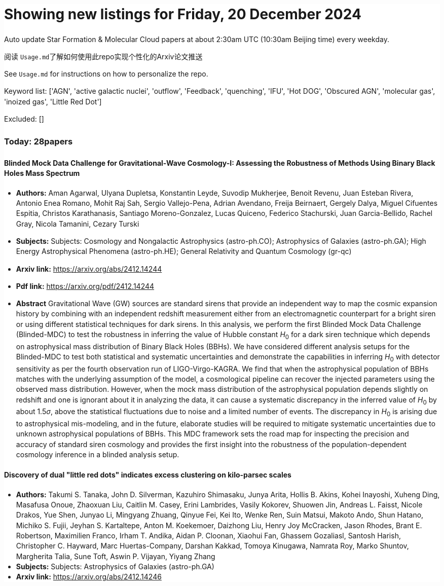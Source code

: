 # Showing new listings for Friday, 20 December 2024
Auto update Star Formation & Molecular Cloud papers at about 2:30am UTC (10:30am Beijing time) every weekday.


阅读 `Usage.md`了解如何使用此repo实现个性化的Arxiv论文推送

See `Usage.md` for instructions on how to personalize the repo. 


Keyword list: ['AGN', 'active galactic nuclei', 'outflow', 'Feedback', 'quenching', 'IFU', 'Hot DOG', 'Obscured AGN', 'molecular gas', 'inoized gas', 'Little Red Dot']


Excluded: []


### Today: 28papers 
#### Blinded Mock Data Challenge for Gravitational-Wave Cosmology-I: Assessing the Robustness of Methods Using Binary Black Holes Mass Spectrum
 - **Authors:** Aman Agarwal, Ulyana Dupletsa, Konstantin Leyde, Suvodip Mukherjee, Benoit Revenu, Juan Esteban Rivera, Antonio Enea Romano, Mohit Raj Sah, Sergio Vallejo-Pena, Adrian Avendano, Freija Beirnaert, Gergely Dalya, Miguel Cifuentes Espitia, Christos Karathanasis, Santiago Moreno-Gonzalez, Lucas Quiceno, Federico Stachurski, Juan Garcia-Bellido, Rachel Gray, Nicola Tamanini, Cezary Turski
 - **Subjects:** Subjects:
Cosmology and Nongalactic Astrophysics (astro-ph.CO); Astrophysics of Galaxies (astro-ph.GA); High Energy Astrophysical Phenomena (astro-ph.HE); General Relativity and Quantum Cosmology (gr-qc)
 - **Arxiv link:** https://arxiv.org/abs/2412.14244

 - **Pdf link:** https://arxiv.org/pdf/2412.14244

 - **Abstract**
 Gravitational Wave (GW) sources are standard sirens that provide an independent way to map the cosmic expansion history by combining with an independent redshift measurement either from an electromagnetic counterpart for a bright siren or using different statistical techniques for dark sirens. In this analysis, we perform the first Blinded Mock Data Challenge (Blinded-MDC) to test the robustness in inferring the value of Hubble constant $H_0$ for a dark siren technique which depends on astrophysical mass distribution of Binary Black Holes (BBHs). We have considered different analysis setups for the Blinded-MDC to test both statistical and systematic uncertainties and demonstrate the capabilities in inferring $H_0$ with detector sensitivity as per the fourth observation run of LIGO-Virgo-KAGRA. We find that when the astrophysical population of BBHs matches with the underlying assumption of the model, a cosmological pipeline can recover the injected parameters using the observed mass distribution. However, when the mock mass distribution of the astrophysical population depends slightly on redshift and one is ignorant about it in analyzing the data, it can cause a systematic discrepancy in the inferred value of $H_0$ by about $1.5\sigma$, above the statistical fluctuations due to noise and a limited number of events. The discrepancy in $H_0$ is arising due to astrophysical mis-modeling, and in the future, elaborate studies will be required to mitigate systematic uncertainties due to unknown astrophysical populations of BBHs. This MDC framework sets the road map for inspecting the precision and accuracy of standard siren cosmology and provides the first insight into the robustness of the population-dependent cosmology inference in a blinded analysis setup.
#### Discovery of dual "little red dots" indicates excess clustering on kilo-parsec scales
 - **Authors:** Takumi S. Tanaka, John D. Silverman, Kazuhiro Shimasaku, Junya Arita, Hollis B. Akins, Kohei Inayoshi, Xuheng Ding, Masafusa Onoue, Zhaoxuan Liu, Caitlin M. Casey, Erini Lambrides, Vasily Kokorev, Shuowen Jin, Andreas L. Faisst, Nicole Drakos, Yue Shen, Junyao Li, Mingyang Zhuang, Qinyue Fei, Kei Ito, Wenke Ren, Suin Matsui, Makoto Ando, Shun Hatano, Michiko S. Fujii, Jeyhan S. Kartaltepe, Anton M. Koekemoer, Daizhong Liu, Henry Joy McCracken, Jason Rhodes, Brant E. Robertson, Maximilien Franco, Irham T. Andika, Aidan P. Cloonan, Xiaohui Fan, Ghassem Gozaliasl, Santosh Harish, Christopher C. Hayward, Marc Huertas-Company, Darshan Kakkad, Tomoya Kinugawa, Namrata Roy, Marko Shuntov, Margherita Talia, Sune Toft, Aswin P. Vijayan, Yiyang Zhang
 - **Subjects:** Subjects:
Astrophysics of Galaxies (astro-ph.GA)
 - **Arxiv link:** https://arxiv.org/abs/2412.14246
